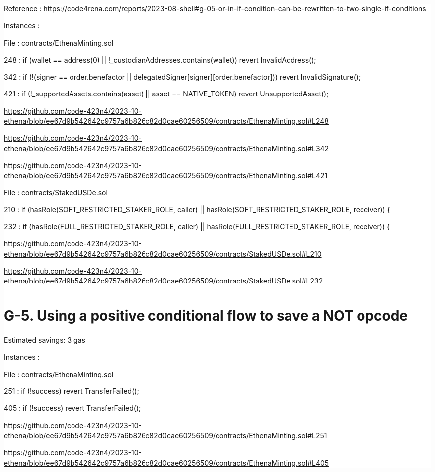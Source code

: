Reference : https://code4rena.com/reports/2023-08-shell#g-05-or-in-if-condition-can-be-rewritten-to-two-single-if-conditions

Instances : 

File : contracts/EthenaMinting.sol

248 :     if (wallet == address(0) || !_custodianAddresses.contains(wallet)) revert InvalidAddress();

342 :     if (!(signer == order.benefactor || delegatedSigner[signer][order.benefactor])) revert InvalidSignature();

421 :     if (!_supportedAssets.contains(asset) || asset == NATIVE_TOKEN) revert UnsupportedAsset();


https://github.com/code-423n4/2023-10-ethena/blob/ee67d9b542642c9757a6b826c82d0cae60256509/contracts/EthenaMinting.sol#L248

https://github.com/code-423n4/2023-10-ethena/blob/ee67d9b542642c9757a6b826c82d0cae60256509/contracts/EthenaMinting.sol#L342

https://github.com/code-423n4/2023-10-ethena/blob/ee67d9b542642c9757a6b826c82d0cae60256509/contracts/EthenaMinting.sol#L421


File : contracts/StakedUSDe.sol

210 :     if (hasRole(SOFT_RESTRICTED_STAKER_ROLE, caller) || hasRole(SOFT_RESTRICTED_STAKER_ROLE, receiver)) {

232 :     if (hasRole(FULL_RESTRICTED_STAKER_ROLE, caller) || hasRole(FULL_RESTRICTED_STAKER_ROLE, receiver)) {

https://github.com/code-423n4/2023-10-ethena/blob/ee67d9b542642c9757a6b826c82d0cae60256509/contracts/StakedUSDe.sol#L210

https://github.com/code-423n4/2023-10-ethena/blob/ee67d9b542642c9757a6b826c82d0cae60256509/contracts/StakedUSDe.sol#L232


# G-5. Using a positive conditional flow to save a NOT opcode

Estimated savings: 3 gas

Instances : 

File : contracts/EthenaMinting.sol

251 :       if (!success) revert TransferFailed();

405 :       if (!success) revert TransferFailed();

https://github.com/code-423n4/2023-10-ethena/blob/ee67d9b542642c9757a6b826c82d0cae60256509/contracts/EthenaMinting.sol#L251

https://github.com/code-423n4/2023-10-ethena/blob/ee67d9b542642c9757a6b826c82d0cae60256509/contracts/EthenaMinting.sol#L405
